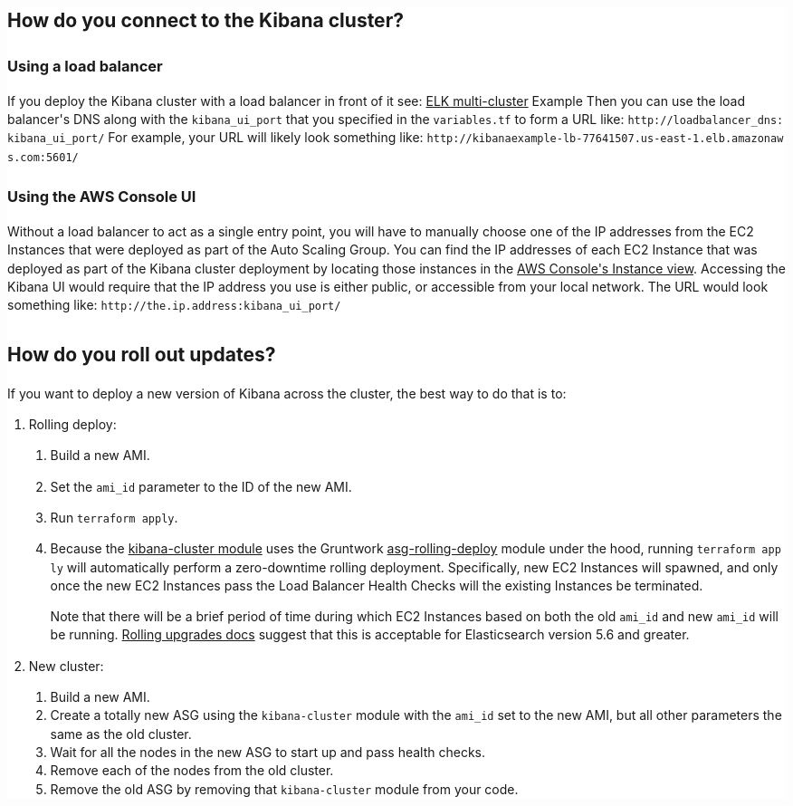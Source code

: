 ## How do you connect to the Kibana cluster?

### Using a load balancer

If you deploy the Kibana cluster with a load balancer in front of it see: [ELK multi-cluster](https://github.com/gruntwork-io/terraform-aws-elk/tree/master/examples/elk-multi-cluster/README.md) Example
Then you can use the load balancer's DNS along with the `kibana_ui_port` that you specified in the `variables.tf` to form a URL like: `http://loadbalancer_dns:kibana_ui_port/`
For example, your URL will likely look something like: `http://kibanaexample-lb-77641507.us-east-1.elb.amazonaws.com:5601/`

### Using the AWS Console UI

Without a load balancer to act as a single entry point, you will have to manually choose one of the IP addresses from the EC2 Instances
that were deployed as part of the Auto Scaling Group. You can find the IP addresses of each EC2 Instance that was deployed as part of the Kibana cluster deployment by locating
those instances in the [AWS Console's Instance view](https://console.aws.amazon.com/ec2/).  Accessing the Kibana UI would require that
the IP address you use is either public, or accessible from your local network. The URL would look something like: `http://the.ip.address:kibana_ui_port/`

## How do you roll out updates?

If you want to deploy a new version of Kibana across the cluster, the best way to do that is to:

1.  Rolling deploy:
    1.  Build a new AMI.
    2.  Set the `ami_id` parameter to the ID of the new AMI.
    3.  Run `terraform apply`.
    4.  Because the [kibana-cluster module](https://github.com/gruntwork-io/terraform-aws-elk/tree/master/modules/kibana-cluster) uses the Gruntwork [asg-rolling-deploy](https://github.com/gruntwork-io/terraform-aws-asg/tree/main/modules/asg-rolling-deploy) module under the hood, running
        `terraform apply` will automatically perform a zero-downtime rolling deployment. Specifically, new EC2 Instances will spawned, and only once the new EC2 Instances pass the Load
        Balancer Health Checks will the existing Instances be terminated.

        Note that there will be a brief period of time during which EC2 Instances based on both the old `ami_id` and
        new `ami_id` will be running. [Rolling upgrades docs](https://www.elastic.co/guide/en/elasticsearch/reference/current/rolling-upgrades.html)
        suggest that this is acceptable for Elasticsearch version 5.6 and greater.

2.  New cluster:
    1.  Build a new AMI.
    2.  Create a totally new ASG using the `kibana-cluster` module with the `ami_id` set to the new AMI, but all
        other parameters the same as the old cluster.
    3.  Wait for all the nodes in the new ASG to start up and pass health checks.
    4.  Remove each of the nodes from the old cluster.
    5.  Remove the old ASG by removing that `kibana-cluster` module from your code.
